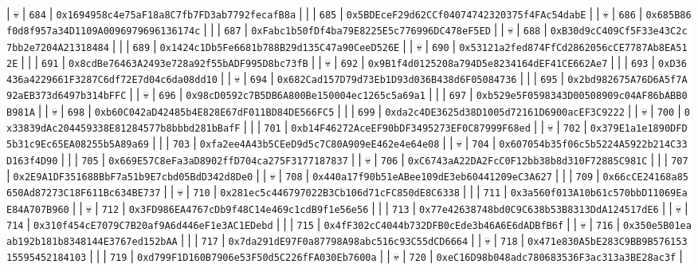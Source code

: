 | 💀 | `684` | `0x1694958c4e75aF18a8C7fb7FD3ab7792fecafB8a` |
|  | `685` | `0x5BDEceF29d62CCf04074742320375f4FAc54dabE` |
| 💀 | `686` | `0x685B86f0d8f957a34D1109A0096979696136174c` |
|  | `687` | `0xFabc1b50fDf4ba79E8225E5c776996DC478eF5ED` |
| 💀 | `688` | `0xB30d9cC409Cf5F33e43C2c7bb2e7204A21318484` |
|  | `689` | `0x1424c1Db5Fe6681b788B29d135C47a90CeeD526E` |
| 💀 | `690` | `0x53121a2fed874FfCd2862056cCE7787Ab8EA512E` |
|  | `691` | `0x8cdBe76463A2493e728a92f55bADF995D8bc73fB` |
| 💀 | `692` | `0x9B1f4d0125208a794D5e8234164dEF41CE662Ae7` |
|  | `693` | `0xD36436a4229661F3287C6df72E7d04c6da08dd10` |
| 💀 | `694` | `0x682Cad157D79d73Eb1D93d036B438d6F05084736` |
|  | `695` | `0x2bd982675A76D6A5f7A92aEB373d6497b314bFFC` |
| 💀 | `696` | `0x98cD0592c7B5DB6A800Be150004ec1265c5a69a1` |
|  | `697` | `0xb529e5F0598343D00508909c04AF86bABB0B981A` |
| 💀 | `698` | `0xb60C042aD42485b4E828E67dF011BD84DE566FC5` |
|  | `699` | `0xda2c4DE3625d38D1005d72161D6900acEF3C9222` |
| 💀 | `700` | `0x33839dAc204459338E81284577b8bbbd281bBafF` |
|  | `701` | `0xb14F46272AceEF90bDF3495273EF0C87999F68ed` |
| 💀 | `702` | `0x379E1a1e1890DFD5b31c9Ec65EA08255b5A89a69` |
|  | `703` | `0xfa2ee4A43b5CEeD9d5c7C80A909eE462e4e64e08` |
| 💀 | `704` | `0x607054b35f06c5b5224A5922b214C33D163f4D90` |
|  | `705` | `0x669E57C8eFa3aD8902ffD704ca275F3177187837` |
| 💀 | `706` | `0xC6743aA22DA2FcC0F12bb38b8d310F72885C981C` |
|  | `707` | `0x2E9A1DF351688BbF7a51b9E7cbd05BdD342d8De0` |
| 💀 | `708` | `0x440a17f90b51eABee109dE3eb60441209eC3A627` |
|  | `709` | `0x66cCE24168a85650Ad87273C18F611Bc634BE737` |
| 💀 | `710` | `0x281ec5c446797022B3Cb106d71cFC850dE8C6338` |
|  | `711` | `0x3a560f013A10b61c570bbD11069EaE84A707B960` |
| 💀 | `712` | `0x3FD986EA4767cDb9f48C14e469c1cdB9f1e56e56` |
|  | `713` | `0x77e42638748bd0C9C638b53B8313DdA124517dE6` |
| 💀 | `714` | `0x310f454cE7079C7B20af9A6d446eF1e3AC1EDebd` |
|  | `715` | `0x4fF302cC4044b732DFB0cEde3b46A6E6dADBfB6f` |
| 💀 | `716` | `0x350e5B01eaab192b181b8348144E3767ed152bAA` |
|  | `717` | `0x7da291dE97F0a87798A98abc516c93C55dCD6664` |
| 💀 | `718` | `0x471e830A5bE283C9BB9B57615315595452184103` |
|  | `719` | `0xd799F1D160B7906e53F50d5C226fFA030Eb7600a` |
| 💀 | `720` | `0xeC16D98b048adc780683536F3ac313a3BE28ac3f` |